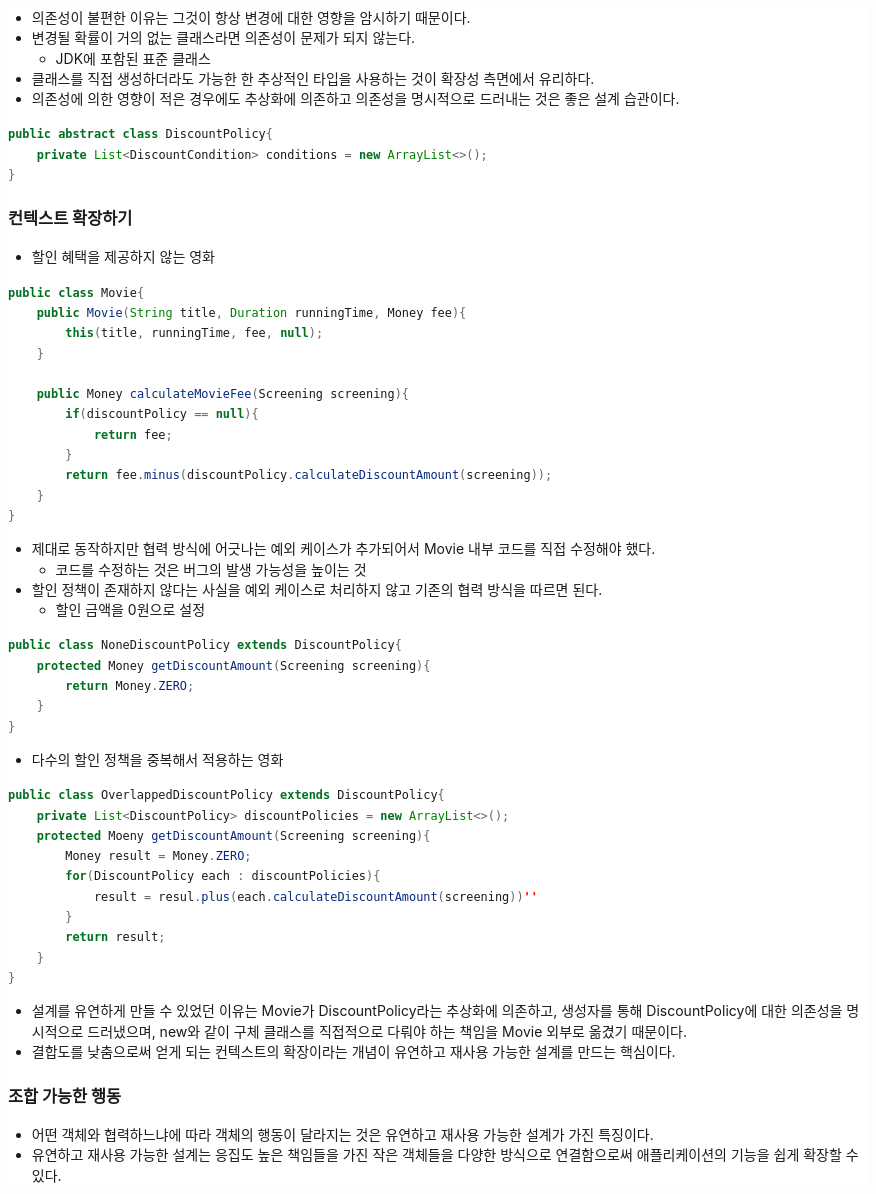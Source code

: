 - 의존성이 불편한 이유는 그것이 항상 변경에 대한 영향을 암시하기 때문이다.
- 변경될 확률이 거의 없는 클래스라면 의존성이 문제가 되지 않는다.
  - JDK에 포함된 표준 클래스
- 클래스를 직접 생성하더라도 가능한 한 추상적인 타입을 사용하는 것이 확장성 측면에서 유리하다.
- 의존성에 의한 영향이 적은 경우에도 추상화에 의존하고 의존성을 명시적으로 드러내는 것은 좋은 설계 습관이다.
```java
public abstract class DiscountPolicy{
    private List<DiscountCondition> conditions = new ArrayList<>();
}
```

### 컨텍스트 확장하기

- 할인 혜택을 제공하지 않는 영화
```java
public class Movie{
    public Movie(String title, Duration runningTime, Money fee){
        this(title, runningTime, fee, null);
    }
    
    public Money calculateMovieFee(Screening screening){
        if(discountPolicy == null){
            return fee;
        }
        return fee.minus(discountPolicy.calculateDiscountAmount(screening));
    }
}
```
- 제대로 동작하지만 협력 방식에 어긋나는 예외 케이스가 추가되어서 Movie 내부 코드를 직접 수정해야 했다.
  - 코드를 수정하는 것은 버그의 발생 가능성을 높이는 것
- 할인 정책이 존재하지 않다는 사실을 예외 케이스로 처리하지 않고 기존의 협력 방식을 따르면 된다.
  - 할인 금액을 0원으로 설정
```java
public class NoneDiscountPolicy extends DiscountPolicy{
    protected Money getDiscountAmount(Screening screening){
        return Money.ZERO;
    }
}
```

- 다수의 할인 정책을 중복해서 적용하는 영화
```java
public class OverlappedDiscountPolicy extends DiscountPolicy{
    private List<DiscountPolicy> discountPolicies = new ArrayList<>();
    protected Moeny getDiscountAmount(Screening screening){
        Money result = Money.ZERO;
        for(DiscountPolicy each : discountPolicies){
            result = resul.plus(each.calculateDiscountAmount(screening))''
        }
        return result;
    }
}
```
- 설계를 유연하게 만들 수 있었던 이유는 Movie가 DiscountPolicy라는 추상화에 의존하고, 생성자를 통해 DiscountPolicy에 대한
의존성을 명시적으로 드러냈으며, new와 같이 구체 클래스를 직접적으로 다뤄야 하는 책임을 Movie 외부로 옮겼기 때문이다.
- 결합도를 낮춤으로써 얻게 되는 컨텍스트의 확장이라는 개념이 유연하고 재사용 가능한 설계를 만드는 핵심이다.

### 조합 가능한 행동

- 어떤 객체와 협력하느냐에 따라 객체의 행동이 달라지는 것은 유연하고 재사용 가능한 설계가 가진 특징이다.
- 유연하고 재사용 가능한 설계는 응집도 높은 책임들을 가진 작은 객체들을 다양한 방식으로 연결함으로써 애플리케이션의 기능을 쉽게 확장할 수 있다.
